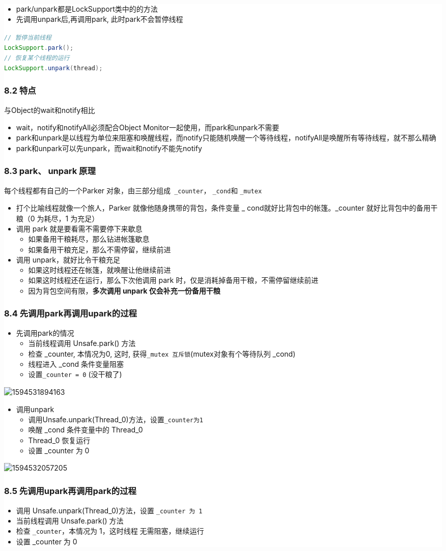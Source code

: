 - park/unpark都是LockSupport类中的的方法
- 先调用unpark后,再调用park, 此时park不会暂停线程

```java
// 暂停当前线程
LockSupport.park();
// 恢复某个线程的运行
LockSupport.unpark(thread);
```

### 8.2 特点

与Object的wait和notify相比

+ wait，notify和notifyAll必须配合Object Monitor一起使用，而park和unpark不需要
+ park和unpark是以线程为单位来阻塞和唤醒线程，而notify只能随机唤醒一个等待线程，notifyAll是唤醒所有等待线程，就不那么精确
+ park和unpark可以先unpark，而wait和notify不能先notify



### 8.3  park、 unpark 原理

每个线程都有自己的一个Parker 对象，由三部分组成` _counter`， `_cond`和 `_mutex`

- 打个比喻线程就像一个旅人，Parker 就像他随身携带的背包，条件变量 _ cond就好比背包中的帐篷。_counter 就好比背包中的备用干粮（0 为耗尽，1 为充足）
- 调用 park 就是要看需不需要停下来歇息
  - 如果备用干粮耗尽，那么钻进帐篷歇息
  - 如果备用干粮充足，那么不需停留，继续前进
- 调用 unpark，就好比令干粮充足
  - 如果这时线程还在帐篷，就唤醒让他继续前进
  - 如果这时线程还在运行，那么下次他调用 park 时，仅是消耗掉备用干粮，不需停留继续前进
  - 因为背包空间有限，**多次调用 unpark 仅会补充一份备用干粮**

### 8.4 先调用park再调用upark的过程

- 先调用park的情况
  - 当前线程调用 Unsafe.park() 方法
  - 检查 _counter, 本情况为0, 这时, 获得`_mutex 互斥锁`(mutex对象有个等待队列 _cond)
  - 线程进入 _cond 条件变量阻塞
  - 设置`_counter = 0` (没干粮了)

![1594531894163](https://img-blog.csdnimg.cn/img_convert/090e9cb2aed20d43c147ec0ea6470d5e.png)

- 调用unpark
  - 调用Unsafe.unpark(Thread_0)方法，设置`_counter为1`
  - 唤醒 _cond 条件变量中的 Thread_0
  - Thread_0 恢复运行
  - 设置 _counter 为 0

![1594532057205](https://img-blog.csdnimg.cn/img_convert/ca03643f837f34098def91bfadc54bd6.png)

### 8.5 先调用upark再调用park的过程

- 调用 Unsafe.unpark(Thread_0)方法，设置 `_counter 为 1`
- 当前线程调用 Unsafe.park() 方法
- 检查 `_counter`，本情况为 1，这时线程 无需阻塞，继续运行
- 设置 _counter 为 0
